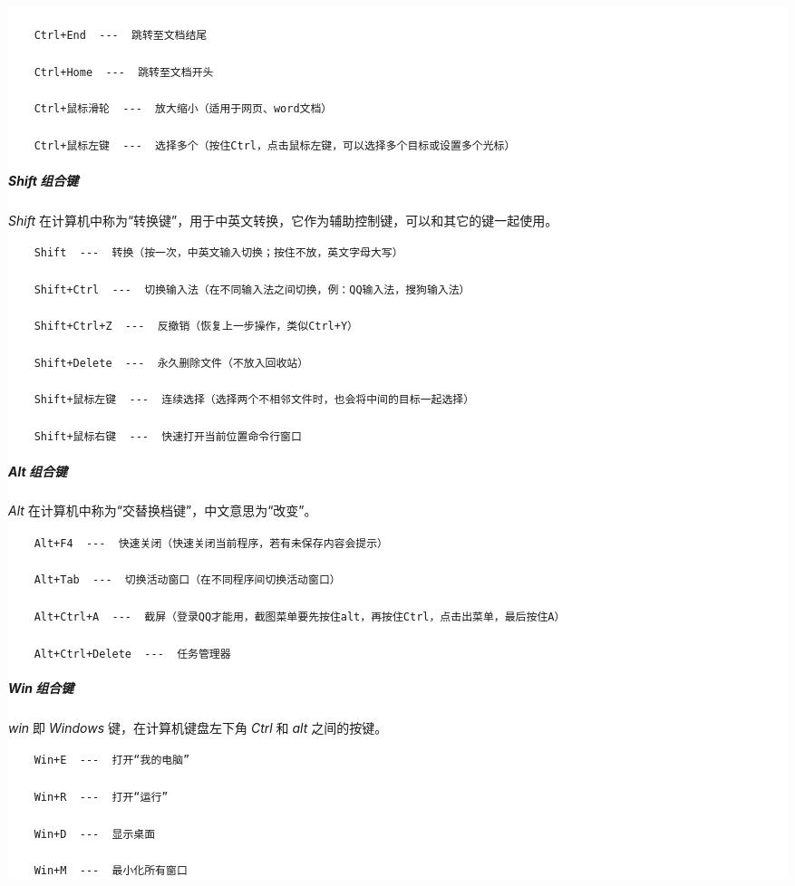 ```
    
    Ctrl+End  ---  跳转至文档结尾
    
    Ctrl+Home  ---  跳转至文档开头
    
    Ctrl+鼠标滑轮  ---  放大缩小（适用于网页、word文档）
    
    Ctrl+鼠标左键  ---  选择多个（按住Ctrl，点击鼠标左键，可以选择多个目标或设置多个光标）
```

##### *Shift* 组合键

*Shift* 在计算机中称为“转换键”，用于中英文转换，它作为辅助控制键，可以和其它的键一起使用。

```
    Shift  ---  转换（按一次，中英文输入切换；按住不放，英文字母大写）    
    
    Shift+Ctrl  ---  切换输入法（在不同输入法之间切换，例：QQ输入法，搜狗输入法）
    
    Shift+Ctrl+Z  ---  反撤销（恢复上一步操作，类似Ctrl+Y）
    
    Shift+Delete  ---  永久删除文件（不放入回收站）
    
    Shift+鼠标左键  ---  连续选择（选择两个不相邻文件时，也会将中间的目标一起选择）
    
    Shift+鼠标右键  ---  快速打开当前位置命令行窗口
```

##### *Alt* 组合键

*Alt* 在计算机中称为“交替换档键”，中文意思为“改变”。

```
    Alt+F4  ---  快速关闭（快速关闭当前程序，若有未保存内容会提示）
    
    Alt+Tab  ---  切换活动窗口（在不同程序间切换活动窗口）
    
    Alt+Ctrl+A  ---  截屏（登录QQ才能用，截图菜单要先按住alt，再按住Ctrl，点击出菜单，最后按住A）
  
    Alt+Ctrl+Delete  ---  任务管理器
```

##### *Win* 组合键

*win* 即 *Windows* 键，在计算机键盘左下角 *Ctrl* 和 *alt* 之间的按键。

```
    Win+E  ---  打开“我的电脑”
    
    Win+R  ---  打开“运行”
    
    Win+D  ---  显示桌面
    
    Win+M  ---  最小化所有窗口
```
